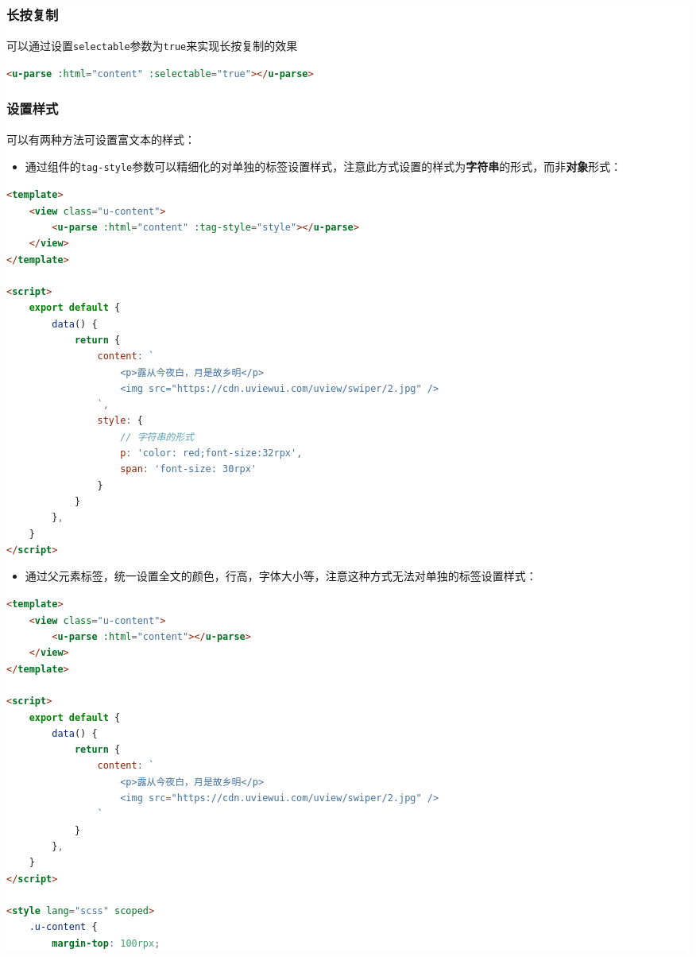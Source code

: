 
### 长按复制

可以通过设置`selectable`参数为`true`来实现长按复制的效果

```html
<u-parse :html="content" :selectable="true"></u-parse>
```


### 设置样式

可以有两种方法可设置富文本的样式：

- 通过组件的`tag-style`参数可以精细化的对单独的标签设置样式，注意此方式设置的样式为**字符串**的形式，而非**对象**形式：

```html
<template>
	<view class="u-content">
		<u-parse :html="content" :tag-style="style"></u-parse>
	</view>
</template>

<script>
	export default {
		data() {
			return {
				content: `
					<p>露从今夜白，月是故乡明</p>
					<img src="https://cdn.uviewui.com/uview/swiper/2.jpg" />
				`,
				style: {
					// 字符串的形式
					p: 'color: red;font-size:32rpx',
					span: 'font-size: 30rpx'
				}
			}
		},
	}
</script>
```


- 通过父元素标签，统一设置全文的颜色，行高，字体大小等，注意这种方式无法对单独的标签设置样式：

```html
<template>
	<view class="u-content">
		<u-parse :html="content"></u-parse>
	</view>
</template>

<script>
	export default {
		data() {
			return {
				content: `
					<p>露从今夜白，月是故乡明</p>
					<img src="https://cdn.uviewui.com/uview/swiper/2.jpg" />
				`
			}
		},
	}
</script>

<style lang="scss" scoped>
	.u-content {
		margin-top: 100rpx;
```